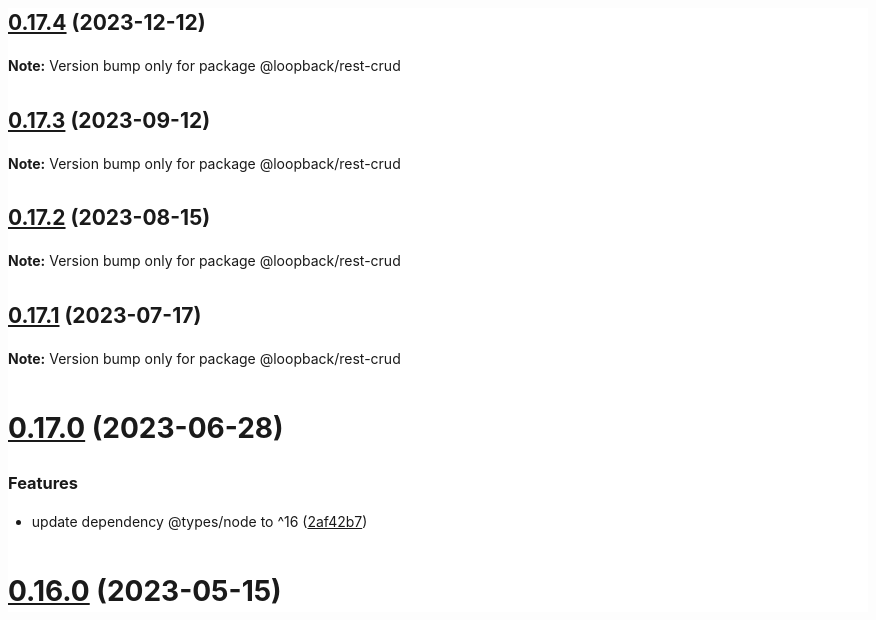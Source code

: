 



## [0.17.4](https://github.com/loopbackio/loopback-next/compare/@loopback/rest-crud@0.17.3...@loopback/rest-crud@0.17.4) (2023-12-12)

**Note:** Version bump only for package @loopback/rest-crud





## [0.17.3](https://github.com/loopbackio/loopback-next/compare/@loopback/rest-crud@0.17.2...@loopback/rest-crud@0.17.3) (2023-09-12)

**Note:** Version bump only for package @loopback/rest-crud





## [0.17.2](https://github.com/loopbackio/loopback-next/compare/@loopback/rest-crud@0.17.1...@loopback/rest-crud@0.17.2) (2023-08-15)

**Note:** Version bump only for package @loopback/rest-crud





## [0.17.1](https://github.com/loopbackio/loopback-next/compare/@loopback/rest-crud@0.17.0...@loopback/rest-crud@0.17.1) (2023-07-17)

**Note:** Version bump only for package @loopback/rest-crud





# [0.17.0](https://github.com/loopbackio/loopback-next/compare/@loopback/rest-crud@0.16.0...@loopback/rest-crud@0.17.0) (2023-06-28)


### Features

* update dependency @types/node to ^16 ([2af42b7](https://github.com/loopbackio/loopback-next/commit/2af42b721c6dfc2df49bfcac1cbea478aba417ab))





# [0.16.0](https://github.com/loopbackio/loopback-next/compare/@loopback/rest-crud@0.15.9...@loopback/rest-crud@0.16.0) (2023-05-15)
